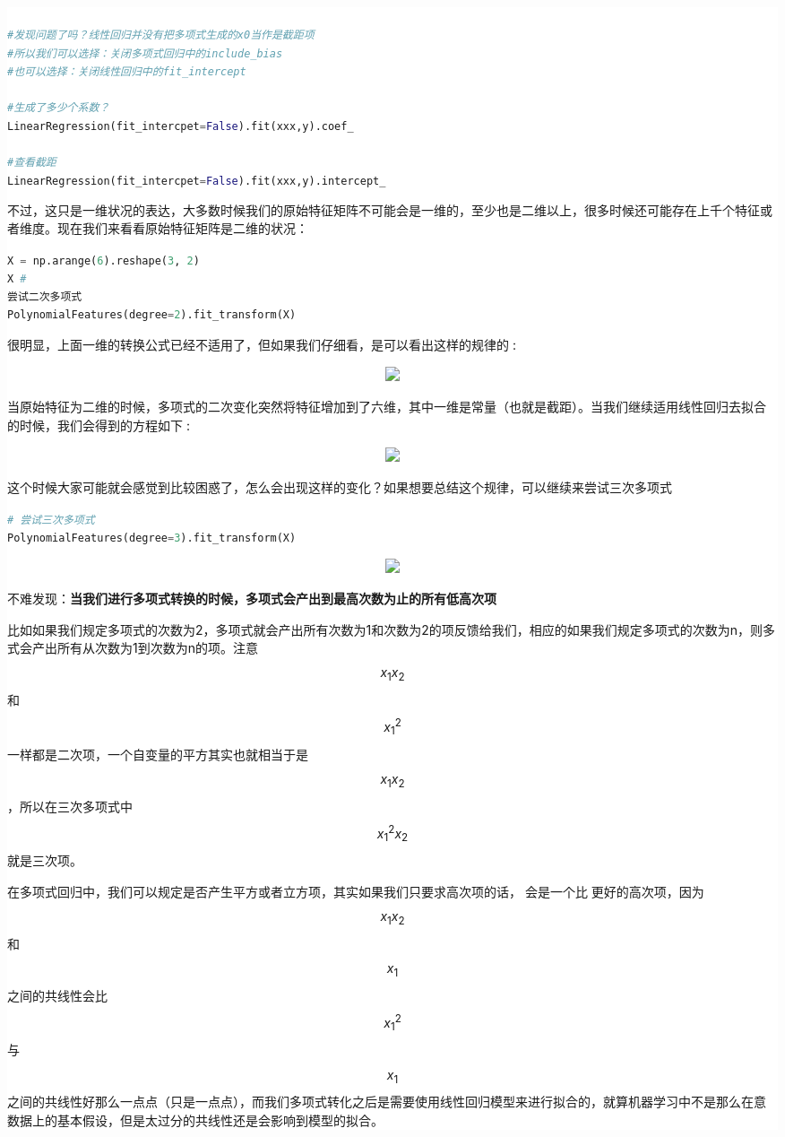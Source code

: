 ```python

#发现问题了吗？线性回归并没有把多项式生成的x0当作是截距项
#所以我们可以选择：关闭多项式回归中的include_bias
#也可以选择：关闭线性回归中的fit_intercept

#生成了多少个系数？
LinearRegression(fit_intercpet=False).fit(xxx,y).coef_

#查看截距
LinearRegression(fit_intercpet=False).fit(xxx,y).intercept_
```





不过，这只是一维状况的表达，大多数时候我们的原始特征矩阵不可能会是一维的，至少也是二维以上，很多时候还可能存在上千个特征或者维度。现在我们来看看原始特征矩阵是二维的状况：  

```python
X = np.arange(6).reshape(3, 2)
X #
尝试二次多项式
PolynomialFeatures(degree=2).fit_transform(X)
```

很明显，上面一维的转换公式已经不适用了，但如果我们仔细看，是可以看出这样的规律的  :

<center>
    <img src="https://raw.githubusercontent.com/HG1227/image/master/img_tuchuang/20200113162827.png"/>
</center>

当原始特征为二维的时候，多项式的二次变化突然将特征增加到了六维，其中一维是常量（也就是截距）。当我们继续适用线性回归去拟合的时候，我们会得到的方程如下  :

<center>
    <img src="https://raw.githubusercontent.com/HG1227/image/master/img_tuchuang/20200113163041.png"/>
</center>



这个时候大家可能就会感觉到比较困惑了，怎么会出现这样的变化？如果想要总结这个规律，可以继续来尝试三次多项式  

```python
# 尝试三次多项式
PolynomialFeatures(degree=3).fit_transform(X)
```

<center>
    <img src="https://raw.githubusercontent.com/HG1227/image/master/img_tuchuang/20200113163222.png"/>
</center>

不难发现：**当我们进行多项式转换的时候，多项式会产出到最高次数为止的所有低高次项**  

比如如果我们规定多项式的次数为2，多项式就会产出所有次数为1和次数为2的项反馈给我们，相应的如果我们规定多项式的次数为n，则多式会产出所有从次数为1到次数为n的项。注意 $$x_1x_2$$ 和$$x_{1}^{2}$$  一样都是二次项，一个自变量的平方其实也就相当于是 $$x_1x_2$$ ，所以在三次多项式中 $$x_1^{2}x_2$$ 就是三次项。  

在多项式回归中，我们可以规定是否产生平方或者立方项，其实如果我们只要求高次项的话， 会是一个比 更好的高次项，因为 $$x_1x_2$$ 和$$x_1$$之间的共线性会比$$x_1^{2}$$与$$x_1$$之间的共线性好那么一点点（只是一点点），而我们多项式转化之后是需要使用线性回归模型来进行拟合的，就算机器学习中不是那么在意数据上的基本假设，但是太过分的共线性还是会影响到模型的拟合。
